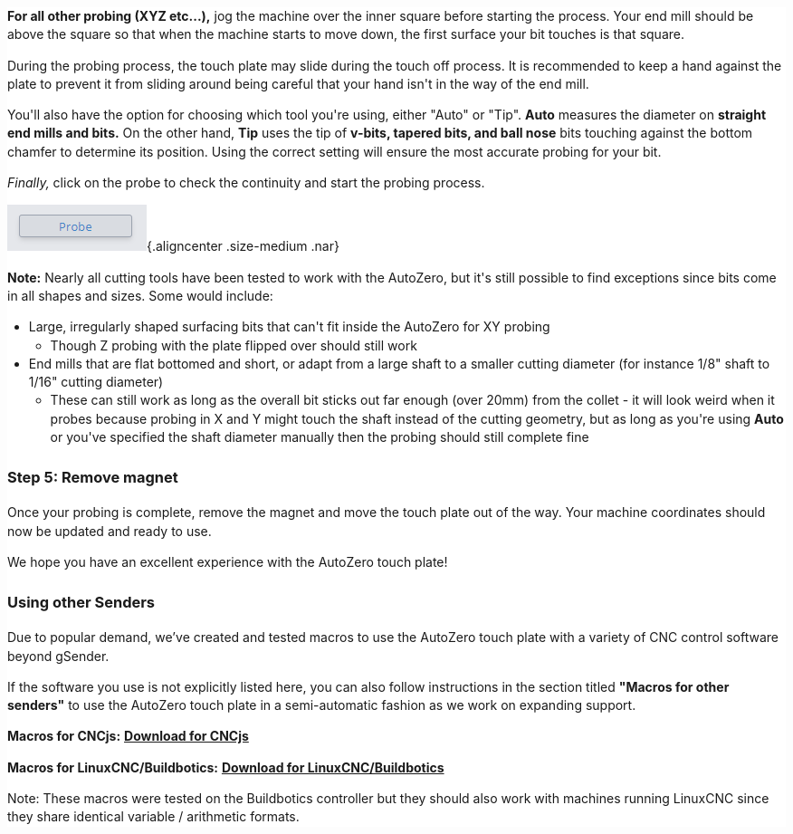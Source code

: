 **For all other probing (XYZ etc...),** jog the machine over the inner square before starting the process. Your end mill should be above the square so that when the machine starts to move down, the first surface your bit touches is that square.

During the probing process, the touch plate may slide during the touch off process. It is recommended to keep a hand against the plate to prevent it from sliding around being careful that your hand isn't in the way of the end mill.

You'll also have the option for choosing which tool you're using, either "Auto" or "Tip". **Auto** measures the diameter on **straight end mills and bits.** On the other hand, **Tip** uses the tip of **v-bits, tapered bits, and ball nose** bits touching against the bottom chamfer to determine its position. Using the correct setting will ensure the most accurate probing for your bit.

<em>Finally,</em> click on the probe to check the continuity and start the probing process.

![](/_images/_longmill/_assembly/_addons/lm_addons_p17.png){.aligncenter .size-medium .nar}

**Note:** Nearly all cutting tools have been tested to work with the AutoZero, but it's still possible to find exceptions since bits come in all shapes and sizes. Some would include:

- Large, irregularly shaped surfacing bits that can't fit inside the AutoZero for XY probing
  - Though Z probing with the plate flipped over should still work
- End mills that are flat bottomed and short, or adapt from a large shaft to a smaller cutting diameter (for instance 1/8" shaft to 1/16" cutting diameter)
  - These can still work as long as the overall bit sticks out far enough (over 20mm) from the collet - it will look weird when it probes because probing in X and Y might touch the shaft instead of the cutting geometry, but as long as you're using **Auto** or you've specified the shaft diameter manually then the probing should still complete fine

### Step 5: Remove magnet

Once your probing is complete, remove the magnet and move the touch plate out of the way. Your machine coordinates should now be updated and ready to use.

We hope you have an excellent experience with the AutoZero touch plate!

### Using other Senders

Due to popular demand, we’ve created and tested macros to use the AutoZero touch plate with a variety of CNC control software beyond gSender.

If the software you use is not explicitly listed here, you can also follow instructions in the section titled **"Macros for other senders"** to use the AutoZero touch plate in a semi-automatic fashion as we work on expanding support.

**Macros for CNCjs:** <a href="https://resources.sienci.com/wp-content/uploads/2022/03/AZ-Macros-cncjs.zip"><b>Download for CNCjs</b></a>

**Macros for LinuxCNC/Buildbotics:** <a href="https://resources.sienci.com/wp-content/uploads/2022/03/AZ-Macro-Buildbotics_linuxcnc.zip"><b>Download for LinuxCNC/Buildbotics</b></a>

Note: These macros were tested on the Buildbotics controller but they should also work with machines running LinuxCNC since they share identical variable / arithmetic formats.
